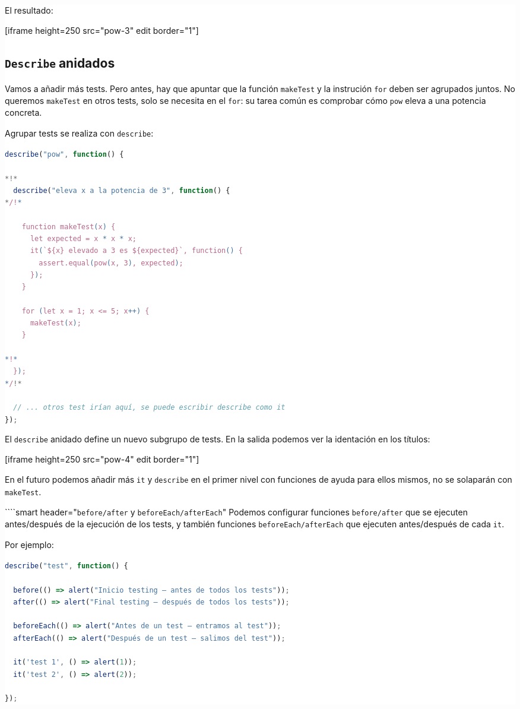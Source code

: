 El resultado:

[iframe height=250 src="pow-3" edit border="1"]

## `Describe` anidados

Vamos a añadir más tests. Pero antes, hay que apuntar que la función `makeTest` y la instrución `for` deben ser agrupados juntos. No queremos `makeTest` en otros tests, solo se necesita en el `for`: su tarea común es comprobar cómo `pow` eleva a una potencia concreta.

Agrupar tests se realiza con `describe`:

```js
describe("pow", function() {

*!*
  describe("eleva x a la potencia de 3", function() {
*/!*

    function makeTest(x) {
      let expected = x * x * x;
      it(`${x} elevado a 3 es ${expected}`, function() {
        assert.equal(pow(x, 3), expected);
      });
    }

    for (let x = 1; x <= 5; x++) {
      makeTest(x);
    }

*!*
  });
*/!*

  // ... otros test irían aquí, se puede escribir describe como it
});
```

El `describe` anidado define un nuevo subgrupo de tests. En la salida podemos ver la identación en los títulos:

[iframe height=250 src="pow-4" edit border="1"]

En el futuro podemos añadir más `it` y `describe` en el primer nivel con funciones de ayuda para ellos mismos, no se solaparán con `makeTest`.

````smart header="`before/after` y `beforeEach/afterEach`"
Podemos configurar funciones `before/after` que se ejecuten antes/después de la ejecución de los tests, y también funciones `beforeEach/afterEach` que ejecuten antes/después de cada `it`.

Por ejemplo:

```js no-beautify
describe("test", function() {

  before(() => alert("Inicio testing – antes de todos los tests"));
  after(() => alert("Final testing – después de todos los tests"));

  beforeEach(() => alert("Antes de un test – entramos al test"));
  afterEach(() => alert("Después de un test – salimos del test"));

  it('test 1', () => alert(1));
  it('test 2', () => alert(2));

});
```

````